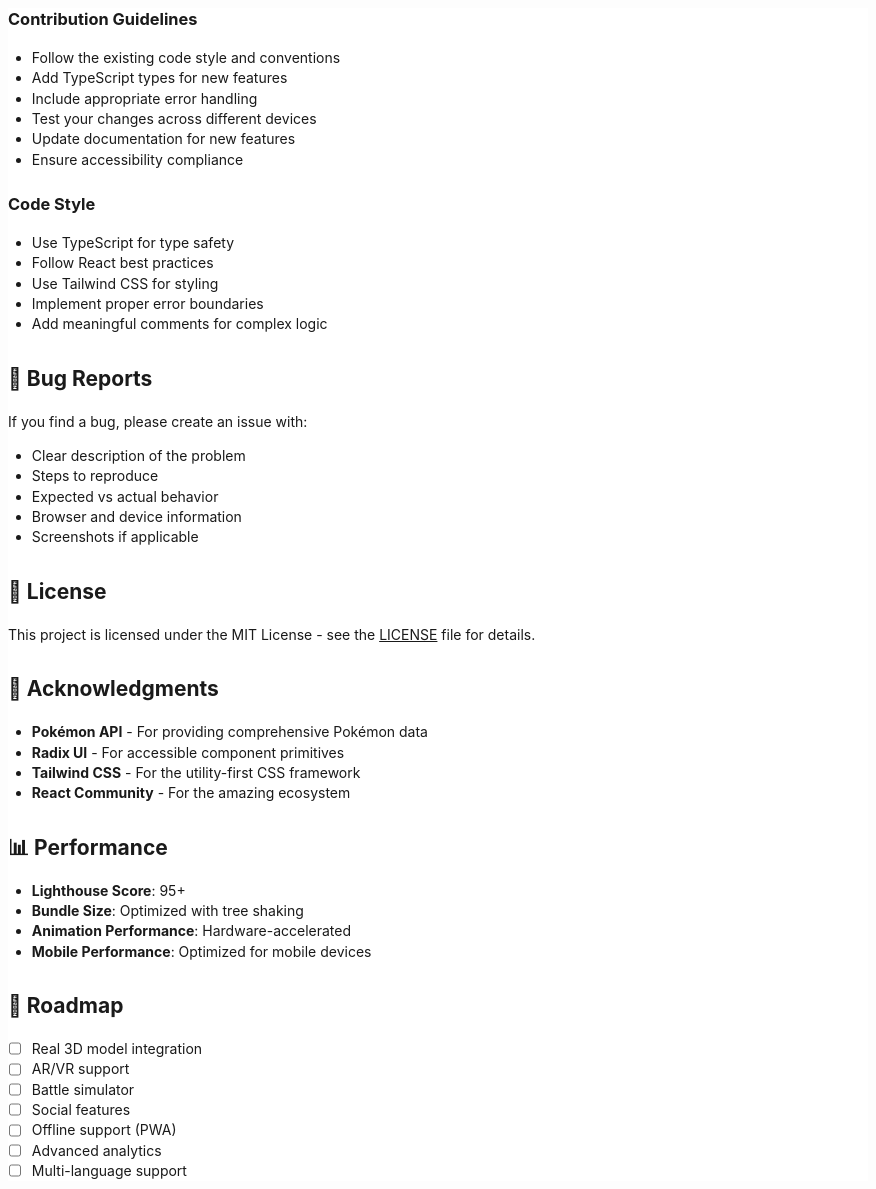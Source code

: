 ### Contribution Guidelines

- Follow the existing code style and conventions
- Add TypeScript types for new features
- Include appropriate error handling
- Test your changes across different devices
- Update documentation for new features
- Ensure accessibility compliance

### Code Style

- Use TypeScript for type safety
- Follow React best practices
- Use Tailwind CSS for styling
- Implement proper error boundaries
- Add meaningful comments for complex logic

## 🐛 Bug Reports

If you find a bug, please create an issue with:
- Clear description of the problem
- Steps to reproduce
- Expected vs actual behavior
- Browser and device information
- Screenshots if applicable

## 📝 License

This project is licensed under the MIT License - see the [LICENSE](LICENSE) file for details.

## 🙏 Acknowledgments

- **Pokémon API** - For providing comprehensive Pokémon data
- **Radix UI** - For accessible component primitives
- **Tailwind CSS** - For the utility-first CSS framework
- **React Community** - For the amazing ecosystem

## 📊 Performance

- **Lighthouse Score**: 95+
- **Bundle Size**: Optimized with tree shaking
- **Animation Performance**: Hardware-accelerated
- **Mobile Performance**: Optimized for mobile devices

## 🔮 Roadmap

- [ ] Real 3D model integration
- [ ] AR/VR support
- [ ] Battle simulator
- [ ] Social features
- [ ] Offline support (PWA)
- [ ] Advanced analytics
- [ ] Multi-language support
